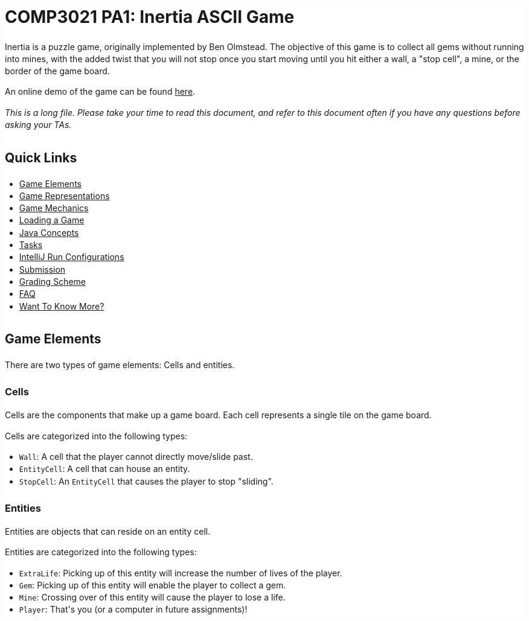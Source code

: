 # COMP3021 PA1: Inertia ASCII Game

Inertia is a puzzle game, originally implemented by Ben Olmstead. The objective of this game is to collect all gems 
without running into mines, with the added twist that you will not stop once you start moving until you hit either a 
wall, a "stop cell", a mine, or the border of the game board.

An online demo of the game can be found [here](https://www.chiark.greenend.org.uk/~sgtatham/puzzles/js/inertia.html).

*This is a long file. Please take your time to read this document, and refer to this document often if you have any 
questions before asking your TAs.*

## Quick Links

- [Game Elements](#game-elements)
- [Game Representations](#game-representations)
- [Game Mechanics](#game-mechanics)
- [Loading a Game](#loading-a-game)
- [Java Concepts](#java-concepts)
- [Tasks](#tasks)
- [IntelliJ Run Configurations](#intellij-run-configurations)
- [Submission](#submission)
- [Grading Scheme](#grading-scheme)
- [FAQ](#faq)
- [Want To Know More?](#want-to-know-more)

## Game Elements

There are two types of game elements: Cells and entities.

### Cells

Cells are the components that make up a game board. Each cell represents a single tile on the game board.

Cells are categorized into the following types:

- `Wall`: A cell that the player cannot directly move/slide past.
- `EntityCell`: A cell that can house an entity.
- `StopCell`: An `EntityCell` that causes the player to stop "sliding".

### Entities

Entities are objects that can reside on an entity cell.

Entities are categorized into the following types:

- `ExtraLife`: Picking up of this entity will increase the number of lives of the player.
- `Gem`: Picking up of this entity will enable the player to collect a gem.
- `Mine`: Crossing over of this entity will cause the player to lose a life.
- `Player`: That's you (or a computer in future assignments)!
